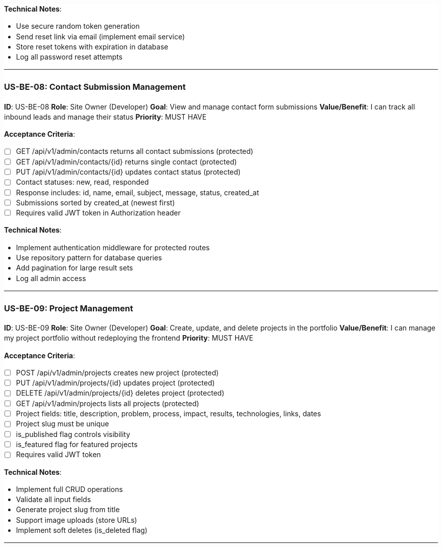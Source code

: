 **Technical Notes**:
- Use secure random token generation
- Send reset link via email (implement email service)
- Store reset tokens with expiration in database
- Log all password reset attempts

---

### US-BE-08: Contact Submission Management
**ID**: US-BE-08
**Role**: Site Owner (Developer)
**Goal**: View and manage contact form submissions
**Value/Benefit**: I can track all inbound leads and manage their status
**Priority**: MUST HAVE

**Acceptance Criteria**:
- [ ] GET /api/v1/admin/contacts returns all contact submissions (protected)
- [ ] GET /api/v1/admin/contacts/{id} returns single contact (protected)
- [ ] PUT /api/v1/admin/contacts/{id} updates contact status (protected)
- [ ] Contact statuses: new, read, responded
- [ ] Response includes: id, name, email, subject, message, status, created_at
- [ ] Submissions sorted by created_at (newest first)
- [ ] Requires valid JWT token in Authorization header

**Technical Notes**:
- Implement authentication middleware for protected routes
- Use repository pattern for database queries
- Add pagination for large result sets
- Log all admin access

---

### US-BE-09: Project Management
**ID**: US-BE-09
**Role**: Site Owner (Developer)
**Goal**: Create, update, and delete projects in the portfolio
**Value/Benefit**: I can manage my project portfolio without redeploying the frontend
**Priority**: MUST HAVE

**Acceptance Criteria**:
- [ ] POST /api/v1/admin/projects creates new project (protected)
- [ ] PUT /api/v1/admin/projects/{id} updates project (protected)
- [ ] DELETE /api/v1/admin/projects/{id} deletes project (protected)
- [ ] GET /api/v1/admin/projects lists all projects (protected)
- [ ] Project fields: title, description, problem, process, impact, results, technologies, links, dates
- [ ] Project slug must be unique
- [ ] is_published flag controls visibility
- [ ] is_featured flag for featured projects
- [ ] Requires valid JWT token

**Technical Notes**:
- Implement full CRUD operations
- Validate all input fields
- Generate project slug from title
- Support image uploads (store URLs)
- Implement soft deletes (is_deleted flag)

---